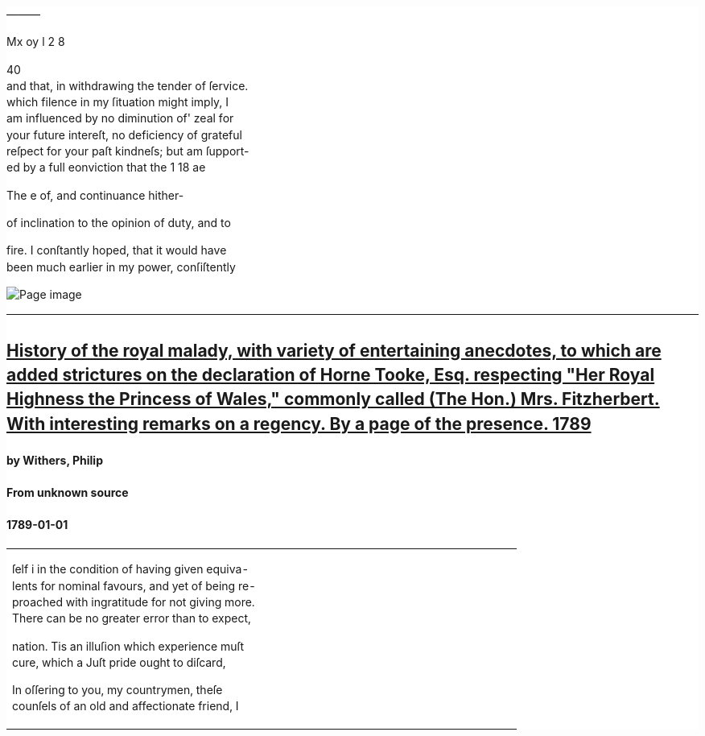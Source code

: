 —_—_—  
  
Mx oy l 2 8  
  
  
40  
and that, in withdrawing the tender of ſervice.  
which filence in my ſituation might imply, I  
am influenced by no diminution of&#x27; zeal for  
your future intereſt, no deficiency of grateful  
reſpect for your paſt kindneſs; but am ſupport-  
ed by a full eonviction that the 1 18 ae  
  
  
The e of, and continuance hither-  
  
  
of inclination to the opinion of duty, and to  
  
  
fire. I conſtantly hoped, that it would have  
been much earlier in my power, conſiſtently
</td><td style="width: 50%; max-height: 75%; margin: auto; display: block;">
<img alt="Page image" src="https://iiif.archive.org/image/iiif/2/bim_eighteenth-century_history-of-the-royal-mal_withers-philip_1789%2Fbim_eighteenth-century_history-of-the-royal-mal_withers-philip_1789_jp2.zip%2Fbim_eighteenth-century_history-of-the-royal-mal_withers-philip_1789_jp2%2Fbim_eighteenth-century_history-of-the-royal-mal_withers-philip_1789_0002.jp2/pct:11.720021703743896,41.17169373549884,83.99348887683125,52.86542923433875/!600,600/0/default.jpg"/>
</td>
</tr></table>

---

## [History of the royal malady, with variety of entertaining anecdotes, to which are added strictures on the declaration of Horne Tooke, Esq. respecting "Her Royal Highness the Princess of Wales," commonly called (The Hon.) Mrs. Fitzherbert. With interesting remarks on a regency. By a page of the presence.  1789](https://archive.org/details/bim_eighteenth-century_history-of-the-royal-mal_withers-philip_1789/page/n27/mode/1up?view=theater)

#### by Withers, Philip

#### From unknown source

#### 1789-01-01

<table style="width: 100%;"><tr><td style="width: 50%">

  
ſelf i in the condition of having given equiva-  
lents for nominal favours, and yet of being re-  
proached with ingratitude for not giving more.  
There can be no greater error than to expect,  
  
  
nation. Tis an illuſion which experience muſt  
cure, which a Juſt pride ought to diſcard,  
  
In oſſering to you, my countrymen, theſe  
counſels of an old and affectionate friend, I  
  